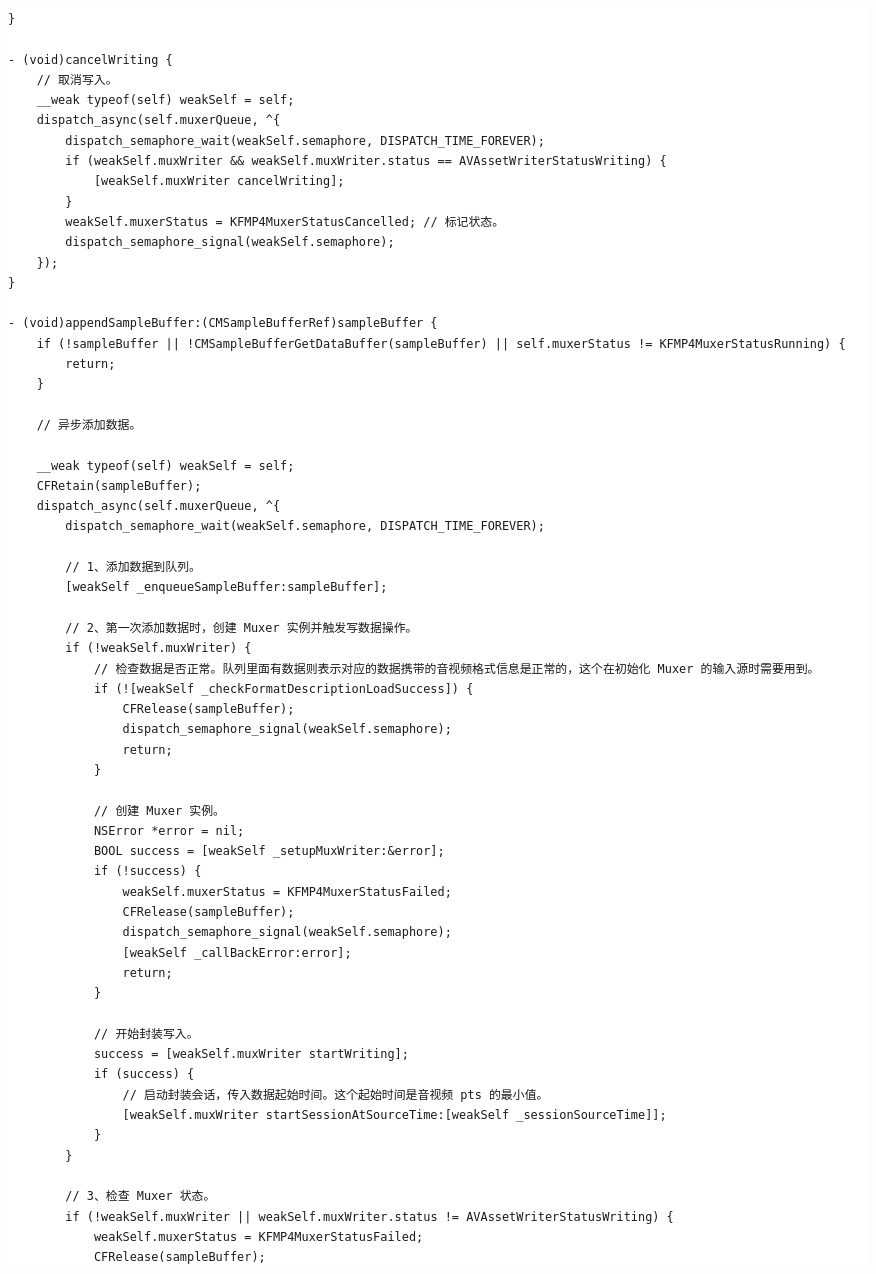 ```
}

- (void)cancelWriting {
    // 取消写入。
    __weak typeof(self) weakSelf = self;
    dispatch_async(self.muxerQueue, ^{
        dispatch_semaphore_wait(weakSelf.semaphore, DISPATCH_TIME_FOREVER);
        if (weakSelf.muxWriter && weakSelf.muxWriter.status == AVAssetWriterStatusWriting) {
            [weakSelf.muxWriter cancelWriting];
        }
        weakSelf.muxerStatus = KFMP4MuxerStatusCancelled; // 标记状态。
        dispatch_semaphore_signal(weakSelf.semaphore);
    });
}

- (void)appendSampleBuffer:(CMSampleBufferRef)sampleBuffer {
    if (!sampleBuffer || !CMSampleBufferGetDataBuffer(sampleBuffer) || self.muxerStatus != KFMP4MuxerStatusRunning) {
        return;
    }

    // 异步添加数据。

    __weak typeof(self) weakSelf = self;
    CFRetain(sampleBuffer);
    dispatch_async(self.muxerQueue, ^{
        dispatch_semaphore_wait(weakSelf.semaphore, DISPATCH_TIME_FOREVER);
        
        // 1、添加数据到队列。
        [weakSelf _enqueueSampleBuffer:sampleBuffer];
        
        // 2、第一次添加数据时，创建 Muxer 实例并触发写数据操作。
        if (!weakSelf.muxWriter) {
            // 检查数据是否正常。队列里面有数据则表示对应的数据携带的音视频格式信息是正常的，这个在初始化 Muxer 的输入源时需要用到。
            if (![weakSelf _checkFormatDescriptionLoadSuccess]) {
                CFRelease(sampleBuffer);
                dispatch_semaphore_signal(weakSelf.semaphore);
                return;
            }
            
            // 创建 Muxer 实例。
            NSError *error = nil;
            BOOL success = [weakSelf _setupMuxWriter:&error];
            if (!success) {
                weakSelf.muxerStatus = KFMP4MuxerStatusFailed;
                CFRelease(sampleBuffer);
                dispatch_semaphore_signal(weakSelf.semaphore);
                [weakSelf _callBackError:error];
                return;
            }
            
            // 开始封装写入。
            success = [weakSelf.muxWriter startWriting];
            if (success) {
                // 启动封装会话，传入数据起始时间。这个起始时间是音视频 pts 的最小值。
                [weakSelf.muxWriter startSessionAtSourceTime:[weakSelf _sessionSourceTime]];
            }
        }
        
        // 3、检查 Muxer 状态。
        if (!weakSelf.muxWriter || weakSelf.muxWriter.status != AVAssetWriterStatusWriting) {
            weakSelf.muxerStatus = KFMP4MuxerStatusFailed;
            CFRelease(sampleBuffer);
```